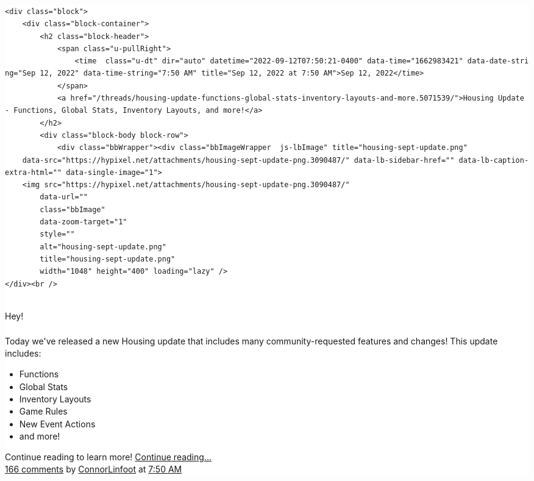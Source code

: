     <div class="block">
        <div class="block-container">
            <h2 class="block-header">
				<span class="u-pullRight">
					<time  class="u-dt" dir="auto" datetime="2022-09-12T07:50:21-0400" data-time="1662983421" data-date-string="Sep 12, 2022" data-time-string="7:50 AM" title="Sep 12, 2022 at 7:50 AM">Sep 12, 2022</time>
				</span>
                <a href="/threads/housing-update-functions-global-stats-inventory-layouts-and-more.5071539/">Housing Update - Functions, Global Stats, Inventory Layouts, and more!</a>
            </h2>
            <div class="block-body block-row">
                <div class="bbWrapper"><div class="bbImageWrapper  js-lbImage" title="housing-sept-update.png"
		data-src="https://hypixel.net/attachments/housing-sept-update-png.3090487/" data-lb-sidebar-href="" data-lb-caption-extra-html="" data-single-image="1">
		<img src="https://hypixel.net/attachments/housing-sept-update-png.3090487/"
			data-url=""
			class="bbImage"
			data-zoom-target="1"
			style=""
			alt="housing-sept-update.png"
			title="housing-sept-update.png"
			width="1048" height="400" loading="lazy" />
	</div><br />
<br />
Hey!<br />
<br />
Today we've released a new Housing update that includes many community-requested features and changes! This update includes:<br />
<ul>
<li data-xf-list-type="ul">Functions</li>
<li data-xf-list-type="ul">Global Stats</li>
<li data-xf-list-type="ul">Inventory Layouts</li>
<li data-xf-list-type="ul">Game Rules</li>
<li data-xf-list-type="ul">New Event Actions</li>
<li data-xf-list-type="ul">and more!</li>
</ul>Continue reading to learn more!</div>
				<a href="/threads/housing-update-functions-global-stats-inventory-layouts-and-more.5071539/" class="button u-pullRight">
					Continue reading...
				</a>
            </div>
			<div class="block-footer">
				<span class="u-pullRight">
					<a href="/threads/housing-update-functions-global-stats-inventory-layouts-and-more.5071539/unread">166 comments</a>
				</span>
				by <a href="/members/connorlinfoot.14325/">ConnorLinfoot</a>
				at <a href="/threads/housing-update-functions-global-stats-inventory-layouts-and-more.5071539/">7:50 AM</a>
			</div>
        </div>
    </div>
